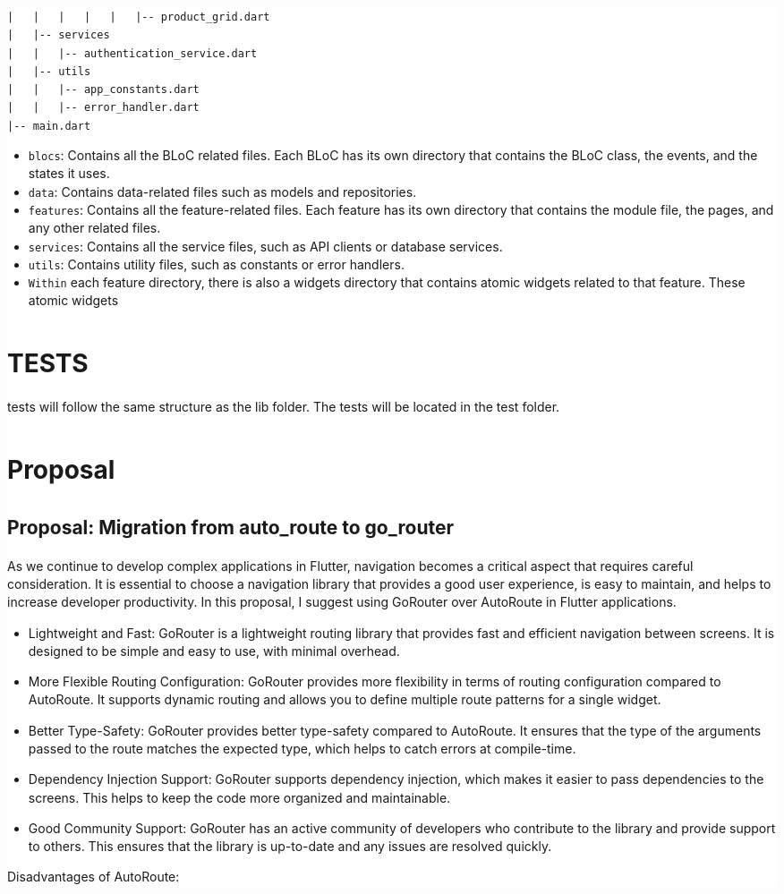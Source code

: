 ```
|   |   |   |   |   |-- product_grid.dart
|   |-- services
|   |   |-- authentication_service.dart
|   |-- utils
|   |   |-- app_constants.dart
|   |   |-- error_handler.dart
|-- main.dart
```
- `blocs`: Contains all the BLoC related files. Each BLoC has its own directory that contains the BLoC class, the events, and the states it uses.
- `data`: Contains data-related files such as models and repositories.
-  `features`: Contains all the feature-related files. Each feature has its own directory that contains the module file, the pages, and any other related files.
-  `services`: Contains all the service files, such as API clients or database services.
-  `utils`: Contains utility files, such as constants or error handlers.
-  `Within` each feature directory, there is also a widgets directory that contains atomic widgets related to that feature. These atomic widgets

# TESTS 
tests will follow the same structure as the lib folder. The tests will be located in the test folder.

# Proposal

## Proposal: Migration from auto_route to go_router

As we continue to develop complex applications in Flutter, navigation becomes a critical aspect that requires careful consideration. It is essential to choose a navigation library that provides a good user experience, is easy to maintain, and helps to increase developer productivity. In this proposal, I suggest using GoRouter over AutoRoute in Flutter applications.

- Lightweight and Fast: GoRouter is a lightweight routing library that provides fast and efficient navigation between screens. It is designed to be simple and easy to use, with minimal overhead.

- More Flexible Routing Configuration: GoRouter provides more flexibility in terms of routing configuration compared to AutoRoute. It supports dynamic routing and allows you to define multiple route patterns for a single widget.

- Better Type-Safety: GoRouter provides better type-safety compared to AutoRoute. It ensures that the type of the arguments passed to the route matches the expected type, which helps to catch errors at compile-time.

- Dependency Injection Support: GoRouter supports dependency injection, which makes it easier to pass dependencies to the screens. This helps to keep the code more organized and maintainable.

- Good Community Support: GoRouter has an active community of developers who contribute to the library and provide support to others. This ensures that the library is up-to-date and any issues are resolved quickly.

Disadvantages of AutoRoute:
